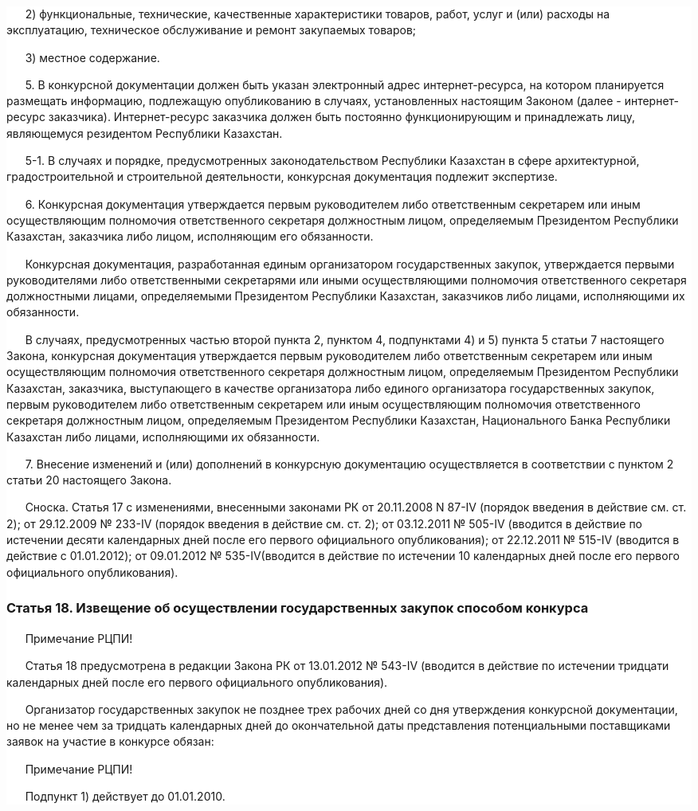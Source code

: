       2) функциональные, технические, качественные характеристики товаров, работ, услуг и (или) расходы на эксплуатацию, техническое обслуживание и ремонт закупаемых товаров;

      3) местное содержание.

      5. В конкурсной документации должен быть указан электронный адрес интернет-ресурса, на котором планируется размещать информацию, подлежащую опубликованию в случаях, установленных настоящим Законом (далее - интернет-ресурс заказчика). Интернет-ресурс заказчика должен быть постоянно функционирующим и принадлежать лицу, являющемуся резидентом Республики Казахстан.

      5-1. В случаях и порядке, предусмотренных законодательством Республики Казахстан в сфере архитектурной, градостроительной и строительной деятельности, конкурсная документация подлежит экспертизе.

      6. Конкурсная документация утверждается первым руководителем либо ответственным секретарем или иным осуществляющим полномочия ответственного секретаря должностным лицом, определяемым Президентом Республики Казахстан, заказчика либо лицом, исполняющим его обязанности.

      Конкурсная документация, разработанная единым организатором государственных закупок, утверждается первыми руководителями либо ответственными секретарями или иными осуществляющими полномочия ответственного секретаря должностными лицами, определяемыми Президентом Республики Казахстан, заказчиков либо лицами, исполняющими их обязанности.

      В случаях, предусмотренных частью второй пункта 2, пунктом 4, подпунктами 4) и 5) пункта 5 статьи 7 настоящего Закона, конкурсная документация утверждается первым руководителем либо ответственным секретарем или иным осуществляющим полномочия ответственного секретаря должностным лицом, определяемым Президентом Республики Казахстан, заказчика, выступающего в качестве организатора либо единого организатора государственных закупок, первым руководителем либо ответственным секретарем или иным осуществляющим полномочия ответственного секретаря должностным лицом, определяемым Президентом Республики Казахстан, Национального Банка Республики Казахстан либо лицами, исполняющими их обязанности.

      7. Внесение изменений и (или) дополнений в конкурсную документацию осуществляется в соответствии с пунктом 2 статьи 20 настоящего Закона.

      Сноска. Статья 17 с изменениями, внесенными законами РК от 20.11.2008 N 87-IV (порядок введения в действие см. ст. 2); от 29.12.2009 № 233-IV (порядок введения в действие см. ст. 2); от 03.12.2011 № 505-IV (вводится в действие по истечении десяти календарных дней после его первого официального опубликования); от 22.12.2011 № 515-IV (вводится в действие с 01.01.2012); от 09.01.2012 № 535-IV(вводится в действие по истечении 10 календарных дней после его первого официального опубликования).

### Статья 18. Извещение об осуществлении государственных закупок способом конкурса

      Примечание РЦПИ!

      Статья 18 предусмотрена в редакции Закона РК от 13.01.2012 № 543-IV (вводится в действие по истечении тридцати календарных дней после его первого официального опубликования).

      Организатор государственных закупок не позднее трех рабочих дней со дня утверждения конкурсной документации, но не менее чем за тридцать календарных дней до окончательной даты представления потенциальными поставщиками заявок на участие в конкурсе обязан:

      Примечание РЦПИ!

      Подпункт 1) действует до 01.01.2010.

